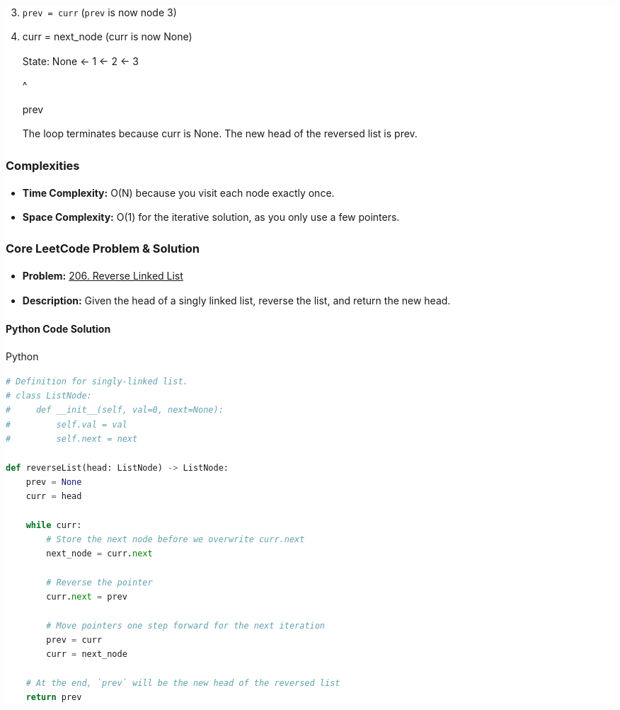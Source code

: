 3. `prev = curr` (`prev` is now node 3)
    
4. curr = next_node (curr is now None)
    
    State: None <- 1 <- 2 <- 3
    
    ^
    
    prev
    
    The loop terminates because curr is None. The new head of the reversed list is prev.
    

### Complexities

- **Time Complexity:** O(N) because you visit each node exactly once.
    
- **Space Complexity:** O(1) for the iterative solution, as you only use a few pointers.
    

### Core LeetCode Problem & Solution

- **Problem:** [206. Reverse Linked List](https://leetcode.com/problems/reverse-linked-list/)
    
- **Description:** Given the head of a singly linked list, reverse the list, and return the new head.
    

#### Python Code Solution

Python

```python
# Definition for singly-linked list.
# class ListNode:
#     def __init__(self, val=0, next=None):
#         self.val = val
#         self.next = next

def reverseList(head: ListNode) -> ListNode:
    prev = None
    curr = head

    while curr:
        # Store the next node before we overwrite curr.next
        next_node = curr.next
        
        # Reverse the pointer
        curr.next = prev
        
        # Move pointers one step forward for the next iteration
        prev = curr
        curr = next_node
        
    # At the end, `prev` will be the new head of the reversed list
    return prev
```
